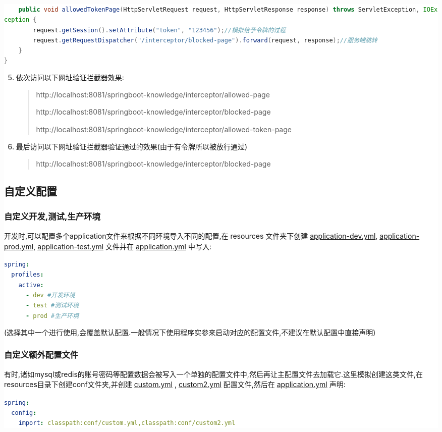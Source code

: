    ```java
       public void allowedTokenPage(HttpServletRequest request, HttpServletResponse response) throws ServletException, IOException {
           request.getSession().setAttribute("token", "123456");//模拟给予令牌的过程
           request.getRequestDispatcher("/interceptor/blocked-page").forward(request, response);//服务端跳转
       }
   }
   ```

5. 依次访问以下网址验证拦截器效果:

   > http://localhost:8081/springboot-knowledge/interceptor/allowed-page
   >
   > http://localhost:8081/springboot-knowledge/interceptor/blocked-page
   >
   > http://localhost:8081/springboot-knowledge/interceptor/allowed-token-page

6. 最后访问以下网址验证拦截器验证通过的效果(由于有令牌所以被放行通过)

   > http://localhost:8081/springboot-knowledge/interceptor/blocked-page

## 自定义配置

### 自定义开发,测试,生产环境

开发时,可以配置多个application文件来根据不同环境导入不同的配置,在 resources 文件夹下创建  [application-dev.yml](..\..\学习\Java学习\d-spring-web-advance\d1-spring-boot\src\main\resources\application-dev.yml), [application-prod.yml](..\..\学习\Java学习\d-spring-web-advance\d1-spring-boot\src\main\resources\application-prod.yml), [application-test.yml](..\..\学习\Java学习\d-spring-web-advance\d1-spring-boot\src\main\resources\application-test.yml)  文件并在  [application.yml](..\..\学习\Java学习\d-spring-web-advance\d1-spring-boot\src\main\resources\application.yml) 中写入:

```yml
spring:
  profiles:
    active:
      - dev #开发环境
      - test #测试环境
      - prod #生产环境
```

(选择其中一个进行使用,会覆盖默认配置.一般情况下使用程序实参来启动对应的配置文件,不建议在默认配置中直接声明)

### 自定义额外配置文件

有时,诸如mysql或redis的账号密码等配置数据会被写入一个单独的配置文件中,然后再让主配置文件去加载它.这里模拟创建这类文件,在resources目录下创建conf文件夹,并创建 [custom.yml](material\springboot-knowledge\src\main\resources\conf\custom.yml) , [custom2.yml](material\springboot-knowledge\src\main\resources\conf\custom2.yml) 配置文件,然后在 [application.yml](material\springboot-knowledge\src\main\resources\application.yml) 声明:
```yml
spring:
  config:
    import: classpath:conf/custom.yml,classpath:conf/custom2.yml
```
